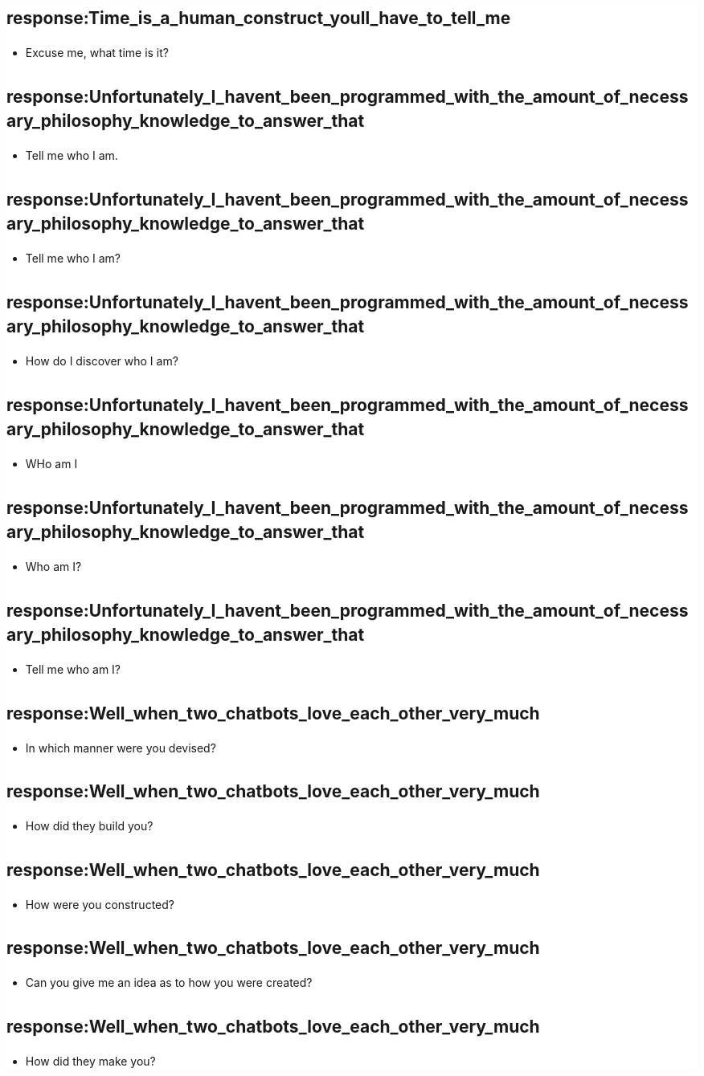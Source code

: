 ## response:Time_is_a_human_construct_youll_have_to_tell_me
- Excuse me, what time is it?

## response:Unfortunately_I_havent_been_programmed_with_the_amount_of_necessary_philosophy_knowledge_to_answer_that
- Tell me who I am.

## response:Unfortunately_I_havent_been_programmed_with_the_amount_of_necessary_philosophy_knowledge_to_answer_that
- Tell me who I am?

## response:Unfortunately_I_havent_been_programmed_with_the_amount_of_necessary_philosophy_knowledge_to_answer_that
- How do I discover who I am?

## response:Unfortunately_I_havent_been_programmed_with_the_amount_of_necessary_philosophy_knowledge_to_answer_that
- WHo am I

## response:Unfortunately_I_havent_been_programmed_with_the_amount_of_necessary_philosophy_knowledge_to_answer_that
- Who am I?

## response:Unfortunately_I_havent_been_programmed_with_the_amount_of_necessary_philosophy_knowledge_to_answer_that
- Tell me who am I?

## response:Well_when_two_chatbots_love_each_other_very_much
- In which manner were you devised?

## response:Well_when_two_chatbots_love_each_other_very_much
- How did they build you?

## response:Well_when_two_chatbots_love_each_other_very_much
- How were you constructed?

## response:Well_when_two_chatbots_love_each_other_very_much
- Can you give me an idea as to how you were created?

## response:Well_when_two_chatbots_love_each_other_very_much
- How did they make you?
